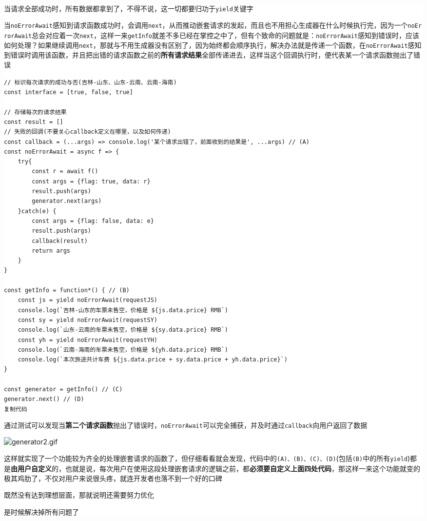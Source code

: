 当请求全部成功时，所有数据都拿到了，不得不说，这一切都要归功于`yield`关键字

当`noErrorAwait`感知到请求函数成功时，会调用`next`，从而推动嵌套请求的发起，而且也不用担心生成器在什么时候执行完，因为一个`noErrorAwait`总会对应着一次`next`，这样一来`getInfo`就差不多已经在掌控之中了，但有个致命的问题就是：`noErrorAwait`感知到错误时，应该如何处理？如果继续调用`next`，那就与不用生成器没有区别了，因为始终都会顺序执行，解决办法就是传递一个函数，在`noErrorAwait`感知到错误时调用该函数，并且把出错的请求函数之前的**所有请求结果**全部传递进去，这样当这个回调执行时，便代表某一个请求函数抛出了错误

```
// 标识每次请求的成功与否(吉林-山东、山东-云南、云南-海南)
const interface = [true, false, true]

// 存储每次的请求结果
const result = []
// 失败的回调(不要关心callback定义在哪里，以及如何传递)
const callback = (...args) => console.log('某个请求出错了，前面收到的结果是', ...args) // (A)
const noErrorAwait = async f => {
    try{
        const r = await f()
        const args = {flag: true, data: r}
        result.push(args)
        generator.next(args)
    }catch(e) {
        const args = {flag: false, data: e}
        result.push(args)
        callback(result)
        return args
    }
}

const getInfo = function*() { // (B)
    const js = yield noErrorAwait(requestJS)
    console.log(`吉林-山东的车票未售空，价格是 ${js.data.price} RMB`)
    const sy = yield noErrorAwait(requestSY)
    console.log(`山东-云南的车票未售空，价格是 ${sy.data.price} RMB`)
    const yh = yield noErrorAwait(requestYH)
    console.log(`云南-海南的车票未售空，价格是 ${yh.data.price} RMB`)
    console.log(`本次旅途共计车费 ${js.data.price + sy.data.price + yh.data.price}`)
}

const generator = getInfo() // (C)
generator.next() // (D)
复制代码
```

通过测试可以发现当**第二个请求函数**抛出了错误时，`noErrorAwait`可以完全捕获，并及时通过`callback`向用户返回了数据

![generator2.gif](https://p6-juejin.byteimg.com/tos-cn-i-k3u1fbpfcp/9573593b6dcb4b4f978249c7e67ed1ff~tplv-k3u1fbpfcp-zoom-in-crop-mark:3024:0:0:0.awebp?)

这样就实现了一个功能较为齐全的处理嵌套请求的函数了，但仔细看看就会发现，代码中的`(A)、(B)、(C)、(D)`(包括`(B)`中的所有`yield`)都是**由用户自定义**的，也就是说，每次用户在使用这段处理嵌套请求的逻辑之前，都**必须要自定义上面四处代码**，那这样一来这个功能就变的极其鸡肋了，不仅对用户来说很头疼，就连开发者也落不到一个好的口碑

既然没有达到理想层面，那就说明还需要努力优化

是时候解决掉所有问题了
